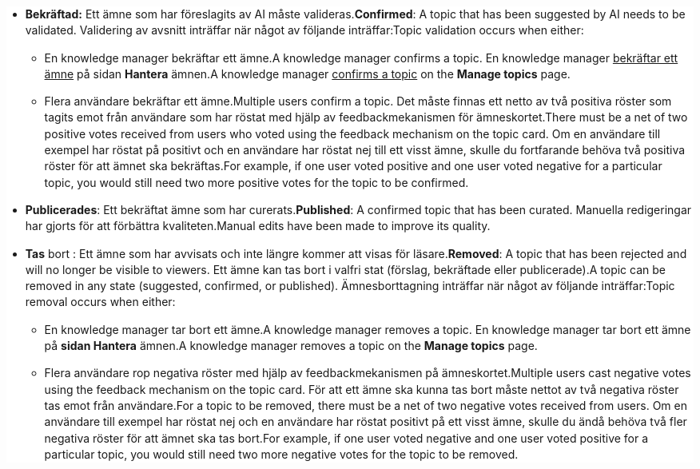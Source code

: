 - <span data-ttu-id="09c68-110">**Bekräftad:** Ett ämne som har föreslagits av AI måste valideras.</span><span class="sxs-lookup"><span data-stu-id="09c68-110">**Confirmed**: A topic that has been suggested by AI needs to be validated.</span></span> <span data-ttu-id="09c68-111">Validering av avsnitt inträffar när något av följande inträffar:</span><span class="sxs-lookup"><span data-stu-id="09c68-111">Topic validation occurs when either:</span></span>

   - <span data-ttu-id="09c68-112">En knowledge manager bekräftar ett ämne.</span><span class="sxs-lookup"><span data-stu-id="09c68-112">A knowledge manager confirms a topic.</span></span> <span data-ttu-id="09c68-113">En knowledge manager [bekräftar ett ämne](manage-topics.md#confirmed-topics) på sidan **Hantera** ämnen.</span><span class="sxs-lookup"><span data-stu-id="09c68-113">A knowledge manager [confirms a topic](manage-topics.md#confirmed-topics) on the **Manage topics** page.</span></span>

   - <span data-ttu-id="09c68-114">Flera användare bekräftar ett ämne.</span><span class="sxs-lookup"><span data-stu-id="09c68-114">Multiple users confirm a topic.</span></span> <span data-ttu-id="09c68-115">Det måste finnas ett netto av två positiva röster som tagits emot från användare som har röstat med hjälp av feedbackmekanismen för ämneskortet.</span><span class="sxs-lookup"><span data-stu-id="09c68-115">There must be a net of two positive votes received from users who voted using the feedback mechanism on the topic card.</span></span> <span data-ttu-id="09c68-116">Om en användare till exempel har röstat på positivt och en användare har röstat nej till ett visst ämne, skulle du fortfarande behöva två positiva röster för att ämnet ska bekräftas.</span><span class="sxs-lookup"><span data-stu-id="09c68-116">For example, if one user voted positive and one user voted negative for a particular topic, you would still need two more positive votes for the topic to be confirmed.</span></span>
 
- <span data-ttu-id="09c68-117">**Publicerades**: Ett bekräftat ämne som har curerats.</span><span class="sxs-lookup"><span data-stu-id="09c68-117">**Published**: A confirmed topic that has been curated.</span></span> <span data-ttu-id="09c68-118">Manuella redigeringar har gjorts för att förbättra kvaliteten.</span><span class="sxs-lookup"><span data-stu-id="09c68-118">Manual edits have been made to improve its quality.</span></span>

- <span data-ttu-id="09c68-119">**Tas** bort : Ett ämne som har avvisats och inte längre kommer att visas för läsare.</span><span class="sxs-lookup"><span data-stu-id="09c68-119">**Removed**: A topic that has been rejected and will no longer be visible to viewers.</span></span> <span data-ttu-id="09c68-120">Ett ämne kan tas bort i valfri stat (förslag, bekräftade eller publicerade).</span><span class="sxs-lookup"><span data-stu-id="09c68-120">A topic can be removed in any state (suggested, confirmed, or published).</span></span> <span data-ttu-id="09c68-121">Ämnesborttagning inträffar när något av följande inträffar:</span><span class="sxs-lookup"><span data-stu-id="09c68-121">Topic removal occurs when either:</span></span>
   - <span data-ttu-id="09c68-122">En knowledge manager tar bort ett ämne.</span><span class="sxs-lookup"><span data-stu-id="09c68-122">A knowledge manager removes a topic.</span></span> <span data-ttu-id="09c68-123">En knowledge manager tar bort ett ämne på **sidan Hantera** ämnen.</span><span class="sxs-lookup"><span data-stu-id="09c68-123">A knowledge manager removes a topic on the **Manage topics** page.</span></span>

   - <span data-ttu-id="09c68-124">Flera användare rop negativa röster med hjälp av feedbackmekanismen på ämneskortet.</span><span class="sxs-lookup"><span data-stu-id="09c68-124">Multiple users cast negative votes using the feedback mechanism on the topic card.</span></span> <span data-ttu-id="09c68-125">För att ett ämne ska kunna tas bort måste nettot av två negativa röster tas emot från användare.</span><span class="sxs-lookup"><span data-stu-id="09c68-125">For a topic to be removed, there must be a net of two negative votes received from users.</span></span> <span data-ttu-id="09c68-126">Om en användare till exempel har röstat nej och en användare har röstat positivt på ett visst ämne, skulle du ändå behöva två fler negativa röster för att ämnet ska tas bort.</span><span class="sxs-lookup"><span data-stu-id="09c68-126">For example, if one user voted negative and one user voted positive for a particular topic, you would still need two more negative votes for the topic to be removed.</span></span>
